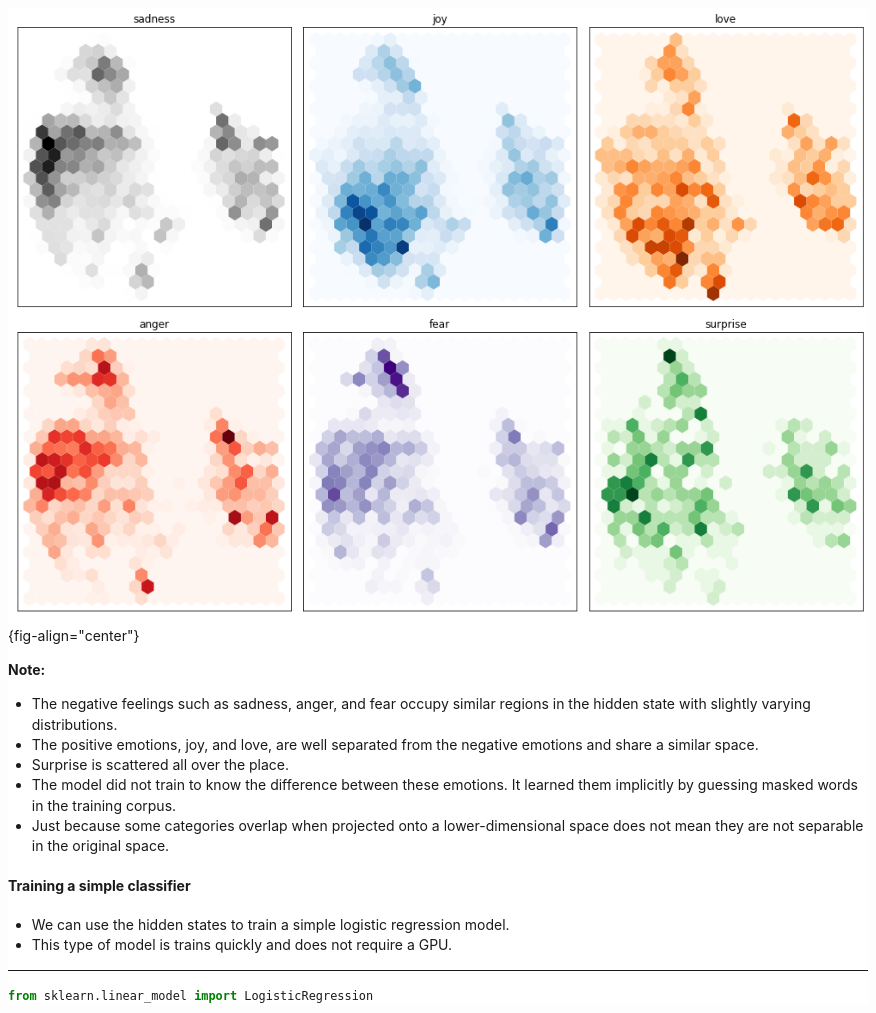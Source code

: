 ![](./images/output_151_0.png){fig-align="center"}


**Note:**
* The negative feelings such as sadness, anger, and fear occupy similar regions in the hidden state with slightly varying distributions.
* The positive emotions, joy, and love, are well separated from the negative emotions and share a similar space.
* Surprise is scattered all over the place.
* The model did not train to know the difference between these emotions. It learned them implicitly by guessing masked words in the training corpus.
* Just because some categories overlap when projected onto a lower-dimensional space does not mean they are not separable in the original space.

#### Training a simple classifier
* We can use the hidden states to train a simple logistic regression model.
* This type of model is trains quickly and does not require a GPU.

------


```python
from sklearn.linear_model import LogisticRegression
```

